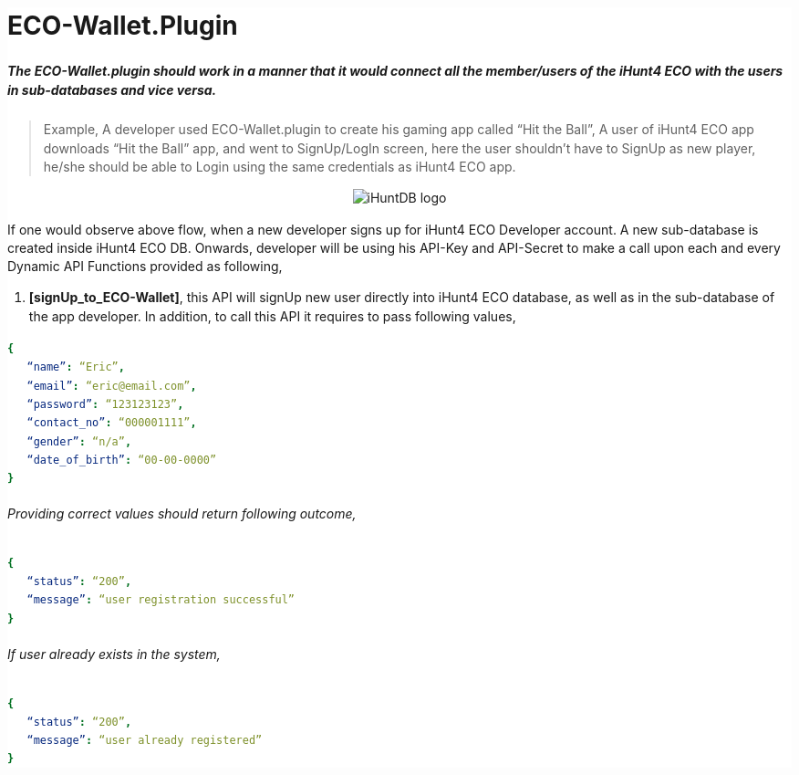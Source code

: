 
# ECO-Wallet.Plugin

##### _The ECO-Wallet.plugin should work in a manner that it would connect all the member/users of the iHunt4 ECO with the users in sub-databases and vice versa._
####
####
> Example, 
> A developer used ECO-Wallet.plugin to create his gaming app called “Hit the Ball”,
> A user of iHunt4 ECO app downloads “Hit the Ball” app, and went to SignUp/LogIn screen, here the user shouldn’t have to SignUp as new player, he/she should be able to Login using the same credentials as iHunt4 ECO app.
<p align="center">
<img width="750" src="https://user-images.githubusercontent.com/15853904/139066247-78147552-3736-4754-901a-ff7ebe4b56d2.png" alt="iHuntDB logo">
</p>
If one would observe above flow, when a new developer signs up for iHunt4 ECO Developer account. A new sub-database is created inside iHunt4 ECO DB. Onwards, developer will be using his API-Key and API-Secret to make a call upon each and every Dynamic API Functions provided as following,


1.	**[signUp_to_ECO-Wallet]**, this API will signUp new user directly into iHunt4 ECO database, as well as in the sub-database of the app developer. In addition, to call this API it requires to pass following values,
```yaml
{
   “name”: “Eric”,
   “email”: “eric@email.com”,
   “password”: “123123123”,
   “contact_no”: “000001111”, 	 
   “gender”: “n/a”, 		
   “date_of_birth”: “00-00-0000” 	
}
```
###### Providing correct values should return following outcome,

```yaml
{
   “status”: “200”,
   “message”: “user registration successful”
}
```

###### If user already exists in the system,

```yaml
{
   “status”: “200”,
   “message”: “user already registered”
}
```

